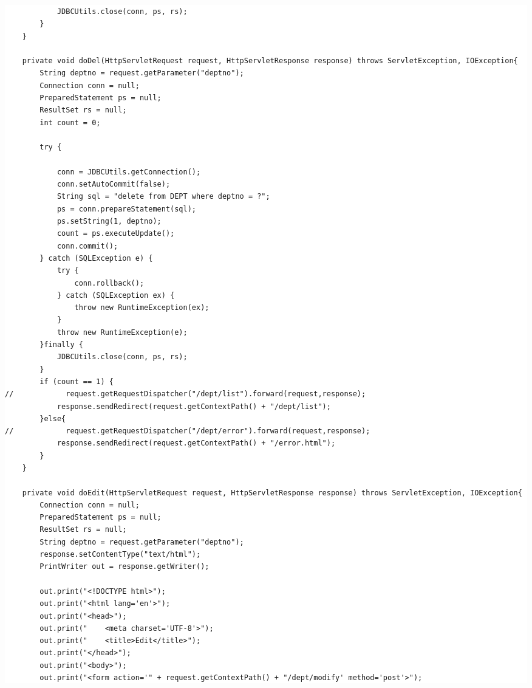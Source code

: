                 JDBCUtils.close(conn, ps, rs);
            }
        }
    
        private void doDel(HttpServletRequest request, HttpServletResponse response) throws ServletException, IOException{
            String deptno = request.getParameter("deptno");
            Connection conn = null;
            PreparedStatement ps = null;
            ResultSet rs = null;
            int count = 0;
    
            try {
    
                conn = JDBCUtils.getConnection();
                conn.setAutoCommit(false);
                String sql = "delete from DEPT where deptno = ?";
                ps = conn.prepareStatement(sql);
                ps.setString(1, deptno);
                count = ps.executeUpdate();
                conn.commit();
            } catch (SQLException e) {
                try {
                    conn.rollback();
                } catch (SQLException ex) {
                    throw new RuntimeException(ex);
                }
                throw new RuntimeException(e);
            }finally {
                JDBCUtils.close(conn, ps, rs);
            }
            if (count == 1) {
    //            request.getRequestDispatcher("/dept/list").forward(request,response);
                response.sendRedirect(request.getContextPath() + "/dept/list");
            }else{
    //            request.getRequestDispatcher("/dept/error").forward(request,response);
                response.sendRedirect(request.getContextPath() + "/error.html");
            }
        }
    
        private void doEdit(HttpServletRequest request, HttpServletResponse response) throws ServletException, IOException{
            Connection conn = null;
            PreparedStatement ps = null;
            ResultSet rs = null;
            String deptno = request.getParameter("deptno");
            response.setContentType("text/html");
            PrintWriter out = response.getWriter();
    
            out.print("<!DOCTYPE html>");
            out.print("<html lang='en'>");
            out.print("<head>");
            out.print("    <meta charset='UTF-8'>");
            out.print("    <title>Edit</title>");
            out.print("</head>");
            out.print("<body>");
            out.print("<form action='" + request.getContextPath() + "/dept/modify' method='post'>");
    